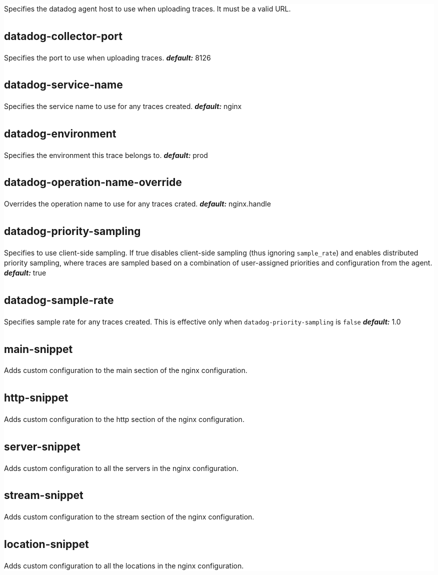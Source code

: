 Specifies the datadog agent host to use when uploading traces. It must be a valid URL.

## datadog-collector-port

Specifies the port to use when uploading traces. _**default:**_ 8126

## datadog-service-name

Specifies the service name to use for any traces created. _**default:**_ nginx

## datadog-environment

Specifies the environment this trace belongs to. _**default:**_ prod

## datadog-operation-name-override

Overrides the operation name to use for any traces crated. _**default:**_ nginx.handle

## datadog-priority-sampling

Specifies to use client-side sampling.
If true disables client-side sampling (thus ignoring `sample_rate`) and enables distributed priority sampling, where traces are sampled based on a combination of user-assigned priorities and configuration from the agent. _**default:**_ true

## datadog-sample-rate

Specifies sample rate for any traces created.
This is effective only when `datadog-priority-sampling` is `false` _**default:**_ 1.0

## main-snippet

Adds custom configuration to the main section of the nginx configuration.

## http-snippet

Adds custom configuration to the http section of the nginx configuration.

## server-snippet

Adds custom configuration to all the servers in the nginx configuration.

## stream-snippet

Adds custom configuration to the stream section of the nginx configuration.

## location-snippet

Adds custom configuration to all the locations in the nginx configuration.
